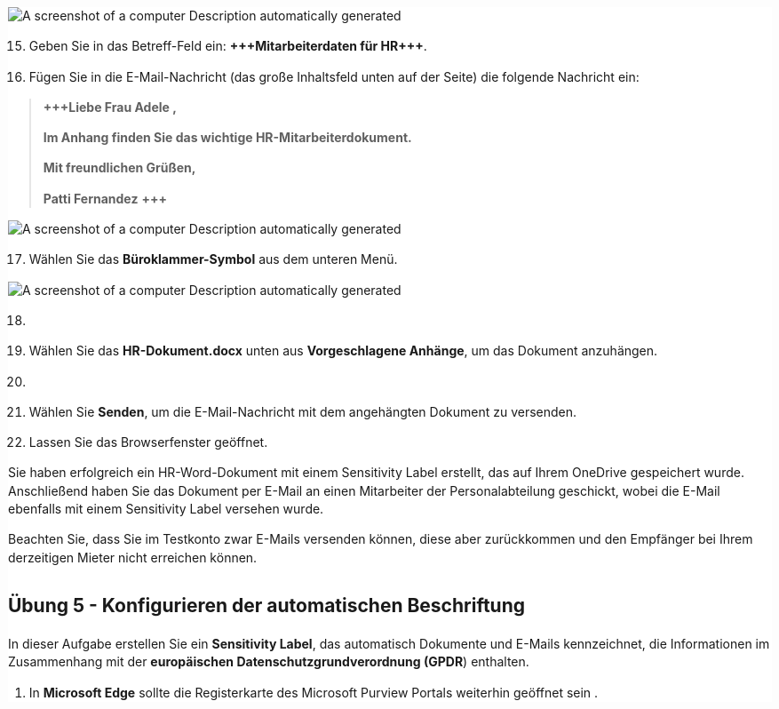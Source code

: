 ![A screenshot of a computer Description automatically
generated](./media/image74.png)

15. Geben Sie in das Betreff-Feld ein: **+++Mitarbeiterdaten für
    HR+++**.

16. Fügen Sie in die E-Mail-Nachricht (das große Inhaltsfeld unten auf
    der Seite) die folgende Nachricht ein:

> **+++Liebe Frau Adele ,**
>
> **Im Anhang finden Sie das wichtige HR-Mitarbeiterdokument.**
>
> **Mit freundlichen Grüßen,**
>
> **Patti Fernandez** **+++**

![A screenshot of a computer Description automatically
generated](./media/image76.png)

17. Wählen Sie das **Büroklammer-Symbol** aus dem unteren Menü.

![A screenshot of a computer Description automatically
generated](./media/image78.png)

18. 

19. Wählen Sie das **HR-Dokument.docx** unten aus **Vorgeschlagene
    Anhänge**, um das Dokument anzuhängen.

20. 

21. Wählen Sie **Senden**, um die E-Mail-Nachricht mit dem angehängten
    Dokument zu versenden.

22. Lassen Sie das Browserfenster geöffnet.

Sie haben erfolgreich ein HR-Word-Dokument mit einem Sensitivity Label
erstellt, das auf Ihrem OneDrive gespeichert wurde. Anschließend haben
Sie das Dokument per E-Mail an einen Mitarbeiter der Personalabteilung
geschickt, wobei die E-Mail ebenfalls mit einem Sensitivity Label
versehen wurde.

Beachten Sie, dass Sie im Testkonto zwar E-Mails versenden können, diese
aber zurückkommen und den Empfänger bei Ihrem derzeitigen Mieter nicht
erreichen können.

## Übung 5 - Konfigurieren der automatischen Beschriftung

In dieser Aufgabe erstellen Sie ein **Sensitivity Label**, das
automatisch Dokumente und E-Mails kennzeichnet, die Informationen im
Zusammenhang mit der **europäischen Datenschutzgrundverordnung (GPDR**)
enthalten.

1.  In **Microsoft Edge** sollte die Registerkarte des Microsoft Purview
    Portals weiterhin geöffnet sein .
